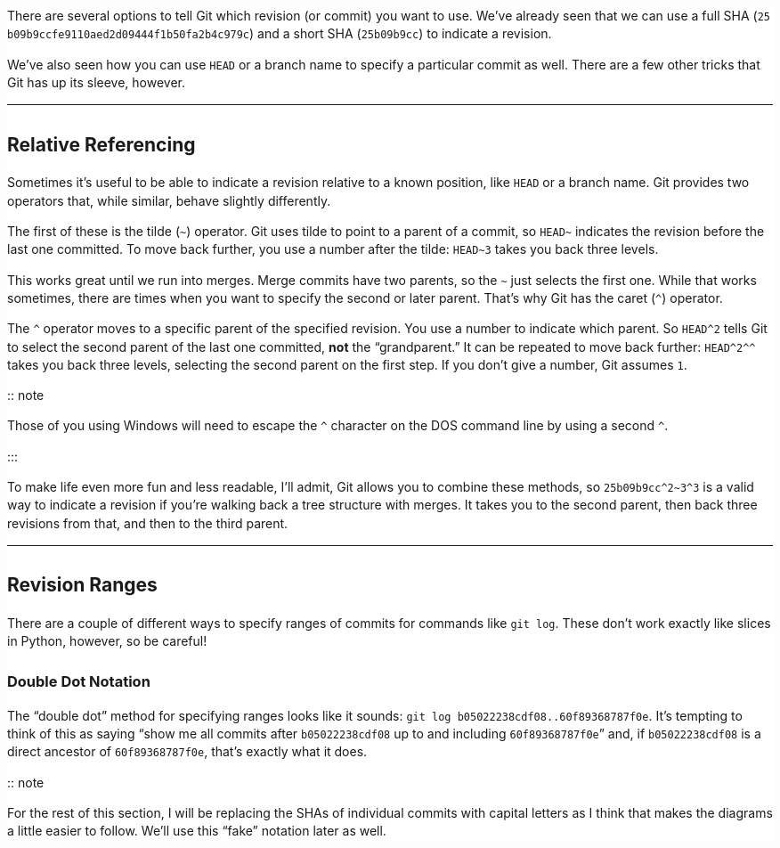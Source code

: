 There are several options to tell Git which revision (or commit) you want to use. We’ve already seen that we can use a full SHA (`25b09b9ccfe9110aed2d09444f1b50fa2b4c979c`) and a short SHA (`25b09b9cc`) to indicate a revision.

We’ve also seen how you can use `HEAD` or a branch name to specify a particular commit as well. There are a few other tricks that Git has up its sleeve, however.

---

## Relative Referencing

Sometimes it’s useful to be able to indicate a revision relative to a known position, like `HEAD` or a branch name. Git provides two operators that, while similar, behave slightly differently.

The first of these is the tilde (`~`) operator. Git uses tilde to point to a parent of a commit, so `HEAD~` indicates the revision before the last one committed. To move back further, you use a number after the tilde: `HEAD~3` takes you back three levels.

This works great until we run into merges. Merge commits have two parents, so the `~` just selects the first one. While that works sometimes, there are times when you want to specify the second or later parent. That’s why Git has the caret (`^`) operator.

The `^` operator moves to a specific parent of the specified revision. You use a number to indicate which parent. So `HEAD^2` tells Git to select the second parent of the last one committed, **not** the “grandparent.” It can be repeated to move back further: `HEAD^2^^` takes you back three levels, selecting the second parent on the first step. If you don’t give a number, Git assumes `1`.

:: note

Those of you using Windows will need to escape the `^` character on the DOS command line by using a second `^`.

:::

To make life even more fun and less readable, I’ll admit, Git allows you to combine these methods, so `25b09b9cc^2~3^3` is a valid way to indicate a revision if you’re walking back a tree structure with merges. It takes you to the second parent, then back three revisions from that, and then to the third parent.

---

## Revision Ranges

There are a couple of different ways to specify ranges of commits for commands like `git log`. These don’t work exactly like slices in Python, however, so be careful!

### Double Dot Notation

The “double dot” method for specifying ranges looks like it sounds: `git log b05022238cdf08..60f89368787f0e`. It’s tempting to think of this as saying “show me all commits after `b05022238cdf08` up to and including `60f89368787f0e`” and, if `b05022238cdf08` is a direct ancestor of `60f89368787f0e`, that’s exactly what it does.

:: note

For the rest of this section, I will be replacing the SHAs of individual commits with capital letters as I think that makes the diagrams a little easier to follow. We’ll use this “fake” notation later as well.
